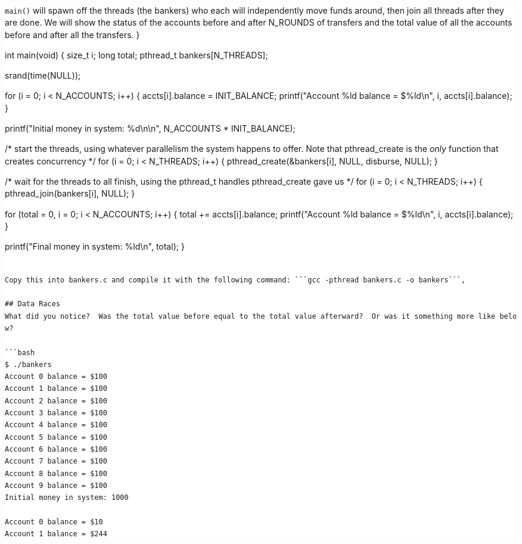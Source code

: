 ```main()``` will spawn off the threads (the bankers) who each will independently move funds around, then join all threads after they are done.  We will show the status of the accounts before and after N_ROUNDS of transfers and the total value of all the accounts before and after all the transfers.
}

int main(void)
{
  size_t i;
  long total;
  pthread_t bankers[N_THREADS];

  srand(time(NULL));

  for (i = 0; i < N_ACCOUNTS; i++) {
    accts[i].balance = INIT_BALANCE;
    printf("Account %ld balance = $%ld\n", i, accts[i].balance);
  }
	
  printf("Initial money in system: %d\n\n",
	 N_ACCOUNTS * INIT_BALANCE);

  /* start the threads, using whatever parallelism the
     system happens to offer. Note that pthread_create
     is the *only* function that creates concurrency */
  for (i = 0; i < N_THREADS; i++) {
    pthread_create(&bankers[i], NULL, disburse, NULL);
  }

  /* wait for the threads to all finish, using the
     pthread_t handles pthread_create gave us */
  for (i = 0; i < N_THREADS; i++) {
    pthread_join(bankers[i], NULL);
  }

  for (total = 0, i = 0; i < N_ACCOUNTS; i++) {
    total += accts[i].balance;
    printf("Account %ld balance = $%ld\n", i, accts[i].balance); 
  }
	
  printf("Final money in system: %ld\n", total);
}
```

Copy this into bankers.c and compile it with the following command: ```gcc -pthread bankers.c -o bankers```,

## Data Races
What did you notice?  Was the total value before equal to the total value afterward?  Or was it something more like below?

```bash
$ ./bankers
Account 0 balance = $100
Account 1 balance = $100
Account 2 balance = $100
Account 3 balance = $100
Account 4 balance = $100
Account 5 balance = $100
Account 6 balance = $100
Account 7 balance = $100
Account 8 balance = $100
Account 9 balance = $100
Initial money in system: 1000

Account 0 balance = $10
Account 1 balance = $244
```